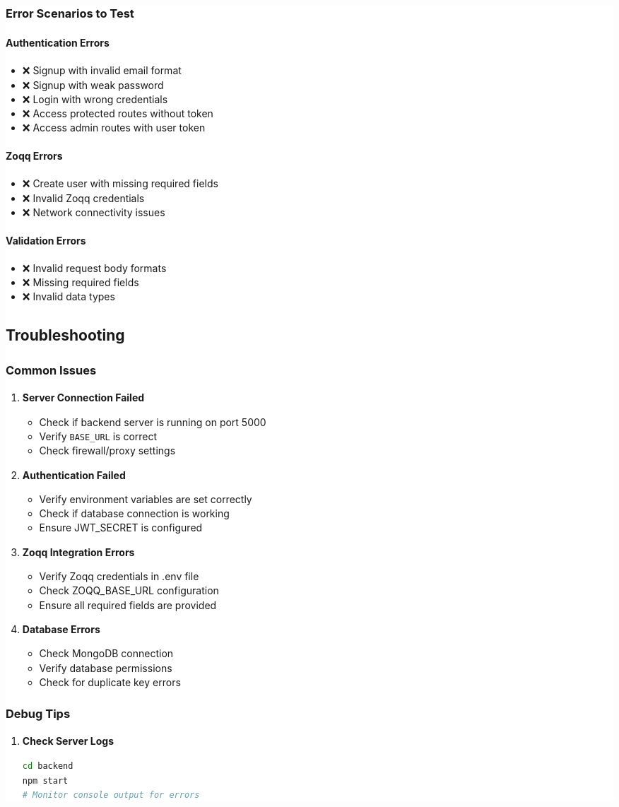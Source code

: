 ### Error Scenarios to Test

#### Authentication Errors
- ❌ Signup with invalid email format
- ❌ Signup with weak password
- ❌ Login with wrong credentials
- ❌ Access protected routes without token
- ❌ Access admin routes with user token

#### Zoqq Errors
- ❌ Create user with missing required fields
- ❌ Invalid Zoqq credentials
- ❌ Network connectivity issues

#### Validation Errors
- ❌ Invalid request body formats
- ❌ Missing required fields
- ❌ Invalid data types

## Troubleshooting

### Common Issues

1. **Server Connection Failed**
   - Check if backend server is running on port 5000
   - Verify `BASE_URL` is correct
   - Check firewall/proxy settings

2. **Authentication Failed**
   - Verify environment variables are set correctly
   - Check if database connection is working
   - Ensure JWT_SECRET is configured

3. **Zoqq Integration Errors**
   - Verify Zoqq credentials in .env file
   - Check ZOQQ_BASE_URL configuration
   - Ensure all required fields are provided

4. **Database Errors**
   - Check MongoDB connection
   - Verify database permissions
   - Check for duplicate key errors

### Debug Tips

1. **Check Server Logs**
   ```bash
   cd backend
   npm start
   # Monitor console output for errors
   ```

